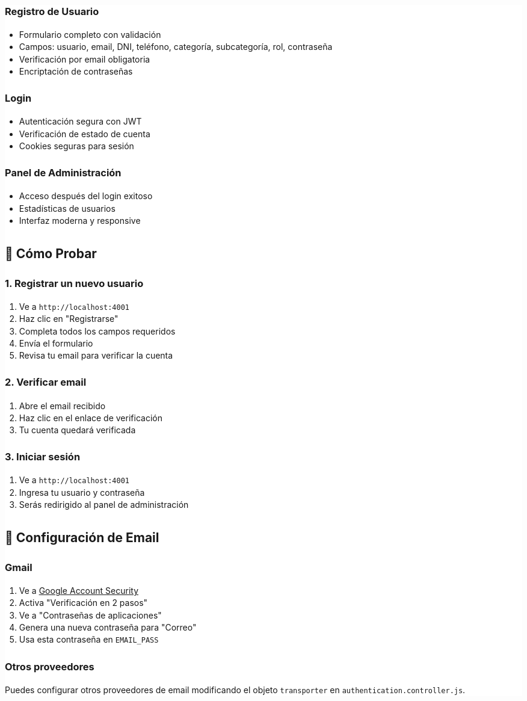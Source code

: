 ### Registro de Usuario
- Formulario completo con validación
- Campos: usuario, email, DNI, teléfono, categoría, subcategoría, rol, contraseña
- Verificación por email obligatoria
- Encriptación de contraseñas

### Login
- Autenticación segura con JWT
- Verificación de estado de cuenta
- Cookies seguras para sesión

### Panel de Administración
- Acceso después del login exitoso
- Estadísticas de usuarios
- Interfaz moderna y responsive

## 🧪 Cómo Probar

### 1. Registrar un nuevo usuario
1. Ve a `http://localhost:4001`
2. Haz clic en "Registrarse"
3. Completa todos los campos requeridos
4. Envía el formulario
5. Revisa tu email para verificar la cuenta

### 2. Verificar email
1. Abre el email recibido
2. Haz clic en el enlace de verificación
3. Tu cuenta quedará verificada

### 3. Iniciar sesión
1. Ve a `http://localhost:4001`
2. Ingresa tu usuario y contraseña
3. Serás redirigido al panel de administración

## 📧 Configuración de Email

### Gmail
1. Ve a [Google Account Security](https://myaccount.google.com/security)
2. Activa "Verificación en 2 pasos"
3. Ve a "Contraseñas de aplicaciones"
4. Genera una nueva contraseña para "Correo"
5. Usa esta contraseña en `EMAIL_PASS`

### Otros proveedores
Puedes configurar otros proveedores de email modificando el objeto `transporter` en `authentication.controller.js`.
